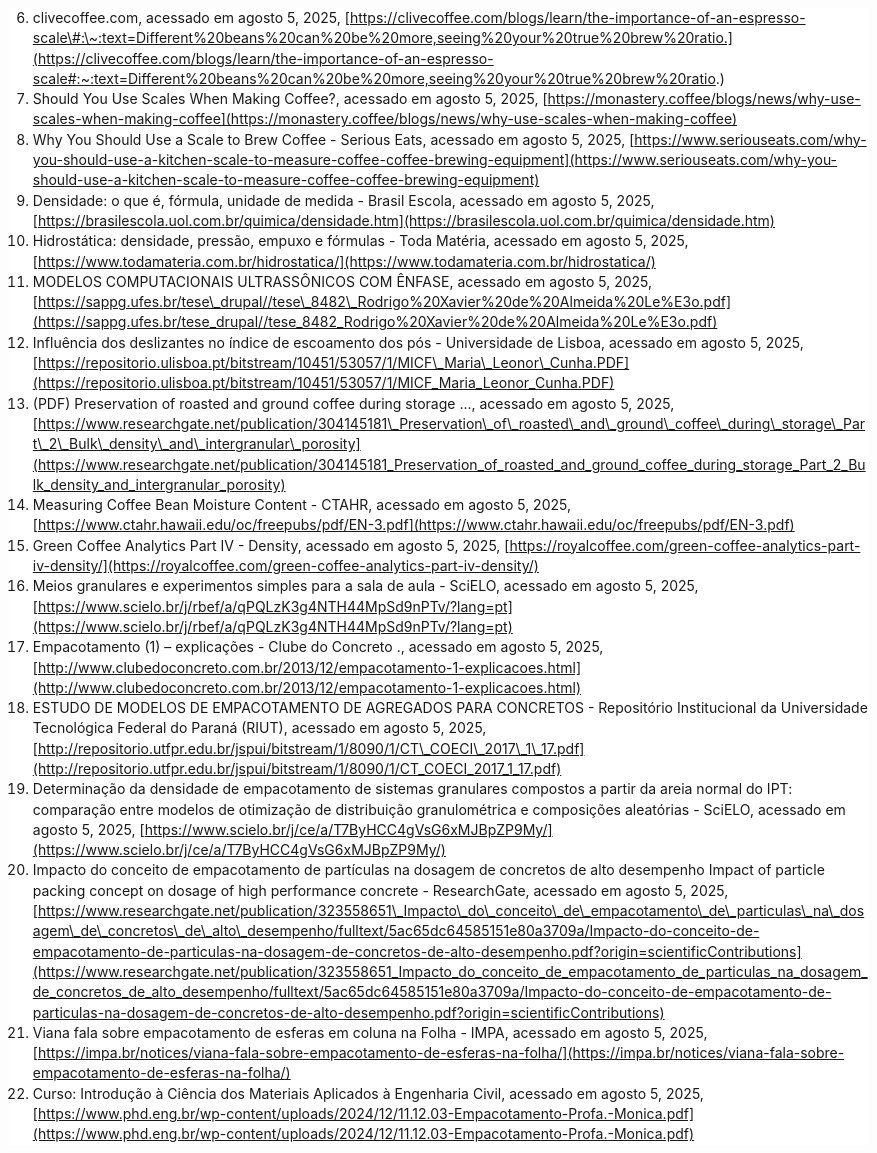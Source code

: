 6. clivecoffee.com, acessado em agosto 5, 2025, [https://clivecoffee.com/blogs/learn/the-importance-of-an-espresso-scale\#:\~:text=Different%20beans%20can%20be%20more,seeing%20your%20true%20brew%20ratio.](https://clivecoffee.com/blogs/learn/the-importance-of-an-espresso-scale#:~:text=Different%20beans%20can%20be%20more,seeing%20your%20true%20brew%20ratio.)  
7. Should You Use Scales When Making Coffee?, acessado em agosto 5, 2025, [https://monastery.coffee/blogs/news/why-use-scales-when-making-coffee](https://monastery.coffee/blogs/news/why-use-scales-when-making-coffee)  
8. Why You Should Use a Scale to Brew Coffee \- Serious Eats, acessado em agosto 5, 2025, [https://www.seriouseats.com/why-you-should-use-a-kitchen-scale-to-measure-coffee-coffee-brewing-equipment](https://www.seriouseats.com/why-you-should-use-a-kitchen-scale-to-measure-coffee-coffee-brewing-equipment)  
9. Densidade: o que é, fórmula, unidade de medida \- Brasil Escola, acessado em agosto 5, 2025, [https://brasilescola.uol.com.br/quimica/densidade.htm](https://brasilescola.uol.com.br/quimica/densidade.htm)  
10. Hidrostática: densidade, pressão, empuxo e fórmulas \- Toda Matéria, acessado em agosto 5, 2025, [https://www.todamateria.com.br/hidrostatica/](https://www.todamateria.com.br/hidrostatica/)  
11. MODELOS COMPUTACIONAIS ULTRASSÔNICOS COM ÊNFASE, acessado em agosto 5, 2025, [https://sappg.ufes.br/tese\_drupal//tese\_8482\_Rodrigo%20Xavier%20de%20Almeida%20Le%E3o.pdf](https://sappg.ufes.br/tese_drupal//tese_8482_Rodrigo%20Xavier%20de%20Almeida%20Le%E3o.pdf)  
12. Influência dos deslizantes no índice de escoamento dos pós \- Universidade de Lisboa, acessado em agosto 5, 2025, [https://repositorio.ulisboa.pt/bitstream/10451/53057/1/MICF\_Maria\_Leonor\_Cunha.PDF](https://repositorio.ulisboa.pt/bitstream/10451/53057/1/MICF_Maria_Leonor_Cunha.PDF)  
13. (PDF) Preservation of roasted and ground coffee during storage ..., acessado em agosto 5, 2025, [https://www.researchgate.net/publication/304145181\_Preservation\_of\_roasted\_and\_ground\_coffee\_during\_storage\_Part\_2\_Bulk\_density\_and\_intergranular\_porosity](https://www.researchgate.net/publication/304145181_Preservation_of_roasted_and_ground_coffee_during_storage_Part_2_Bulk_density_and_intergranular_porosity)  
14. Measuring Coffee Bean Moisture Content \- CTAHR, acessado em agosto 5, 2025, [https://www.ctahr.hawaii.edu/oc/freepubs/pdf/EN-3.pdf](https://www.ctahr.hawaii.edu/oc/freepubs/pdf/EN-3.pdf)  
15. Green Coffee Analytics Part IV \- Density, acessado em agosto 5, 2025, [https://royalcoffee.com/green-coffee-analytics-part-iv-density/](https://royalcoffee.com/green-coffee-analytics-part-iv-density/)  
16. Meios granulares e experimentos simples para a sala de aula \- SciELO, acessado em agosto 5, 2025, [https://www.scielo.br/j/rbef/a/qPQLzK3g4NTH44MpSd9nPTv/?lang=pt](https://www.scielo.br/j/rbef/a/qPQLzK3g4NTH44MpSd9nPTv/?lang=pt)  
17. Empacotamento (1) – explicações \- Clube do Concreto ., acessado em agosto 5, 2025, [http://www.clubedoconcreto.com.br/2013/12/empacotamento-1-explicacoes.html](http://www.clubedoconcreto.com.br/2013/12/empacotamento-1-explicacoes.html)  
18. ESTUDO DE MODELOS DE EMPACOTAMENTO DE AGREGADOS PARA CONCRETOS \- Repositório Institucional da Universidade Tecnológica Federal do Paraná (RIUT), acessado em agosto 5, 2025, [http://repositorio.utfpr.edu.br/jspui/bitstream/1/8090/1/CT\_COECI\_2017\_1\_17.pdf](http://repositorio.utfpr.edu.br/jspui/bitstream/1/8090/1/CT_COECI_2017_1_17.pdf)  
19. Determinação da densidade de empacotamento de sistemas granulares compostos a partir da areia normal do IPT: comparação entre modelos de otimização de distribuição granulométrica e composições aleatórias \- SciELO, acessado em agosto 5, 2025, [https://www.scielo.br/j/ce/a/T7ByHCC4gVsG6xMJBpZP9My/](https://www.scielo.br/j/ce/a/T7ByHCC4gVsG6xMJBpZP9My/)  
20. Impacto do conceito de empacotamento de partículas na dosagem de concretos de alto desempenho Impact of particle packing concept on dosage of high performance concrete \- ResearchGate, acessado em agosto 5, 2025, [https://www.researchgate.net/publication/323558651\_Impacto\_do\_conceito\_de\_empacotamento\_de\_particulas\_na\_dosagem\_de\_concretos\_de\_alto\_desempenho/fulltext/5ac65dc64585151e80a3709a/Impacto-do-conceito-de-empacotamento-de-particulas-na-dosagem-de-concretos-de-alto-desempenho.pdf?origin=scientificContributions](https://www.researchgate.net/publication/323558651_Impacto_do_conceito_de_empacotamento_de_particulas_na_dosagem_de_concretos_de_alto_desempenho/fulltext/5ac65dc64585151e80a3709a/Impacto-do-conceito-de-empacotamento-de-particulas-na-dosagem-de-concretos-de-alto-desempenho.pdf?origin=scientificContributions)  
21. Viana fala sobre empacotamento de esferas em coluna na Folha \- IMPA, acessado em agosto 5, 2025, [https://impa.br/notices/viana-fala-sobre-empacotamento-de-esferas-na-folha/](https://impa.br/notices/viana-fala-sobre-empacotamento-de-esferas-na-folha/)  
22. Curso: Introdução à Ciência dos Materiais Aplicados à Engenharia Civil, acessado em agosto 5, 2025, [https://www.phd.eng.br/wp-content/uploads/2024/12/11.12.03-Empacotamento-Profa.-Monica.pdf](https://www.phd.eng.br/wp-content/uploads/2024/12/11.12.03-Empacotamento-Profa.-Monica.pdf)  